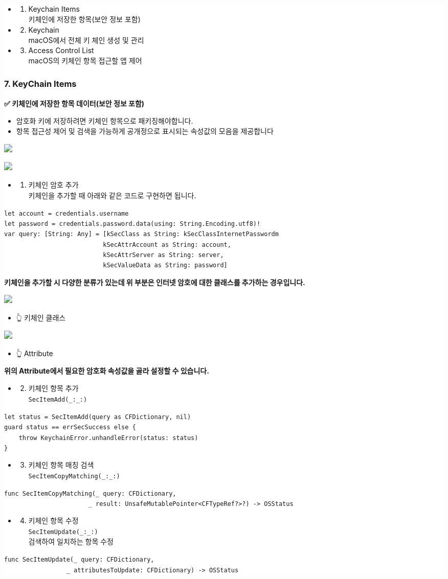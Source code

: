 - 1) Keychain Items</br>키체인에 저장한 항목(보안 정보 포함)</br>

- 2) Keychain</br>macOS에서 전체 키 체인 생성 및 관리</br>

- 3) Access Control List</br>macOS의 키체인 항목 접근할 앱 제어</br>

### 7. KeyChain Items</br>

**✅ 키체인에 저장한 항목 데이터(보안 정보 포함)**</br>

- 암호화 키에 저장하려면 키체인 항목으로 패키징해야합니다.</br>
- 항목 접근성 제어 및 검색을 가능하게 공개정으로 표시되는 속성값의 모음을 제공합니다</br>

<img src = "https://github.com/devKobe24/images/blob/main/Keychain%20Service%20API(2).png?raw=true"></br>

<img src = "https://github.com/devKobe24/images/blob/main/Keychain%20Service%20API(3).png?raw=true"></br>

- 1) 키체인 암호 추가</br>키체인을 추가할 때 아래와 같은 코드로 구현하면 됩니다.</br>

```swift!
let account = credentials.username
let password = credentials.password.data(using: String.Encoding.utf8)!
var query: [String: Any] = [kSecClass as String: kSecClassInternetPasswordm
                           kSecAttrAccount as String: account,
                           kSecAttrServer as String: server,
                           kSecValueData as String: password]
```

**키체인을 추가할 시 다양한 분류가 있는데 위 부분은 인터넷 암호에 대한 클래스를 추가하는 경우입니다.**</br>

<img src = "https://github.com/devKobe24/images/blob/main/Keychain%20Service%20API(4).png?raw=true"></br>
- 👆 키체인 클래스</br>

<img src = "https://github.com/devKobe24/images/blob/main/Keychain%20Service%20API(5).png?raw=true"></br>
- 👆 Attribute</br>

**위의 Attribute에서 필요한 암호화 속성값을 골라 설정할 수 있습니다.**</br>

- 2) 키체인 항목 추가</br>`SecItemAdd(_:_:)`</br>
```swift!
let status = SecItemAdd(query as CFDictionary, nil)
guard status == errSecSuccess else { 
    throw KeychainError.unhandleError(status: status)
}
```

- 3) 키체인 항목 매칭 검색</br>`SecItemCopyMatching(_:_:)`</br>
```swift!
func SecItemCopyMatching(_ query: CFDictionary, 
                       _ result: UnsafeMutablePointer<CFTypeRef?>?) -> OSStatus
```

- 4) 키체인 항목 수정</br>`SecItemUpdate(_:_:)`</br>검색하여 일치하는 항목 수정</br>
```swift!
func SecItemUpdate(_ query: CFDictionary, 
                 _ attributesToUpdate: CFDictionary) -> OSStatus
```
